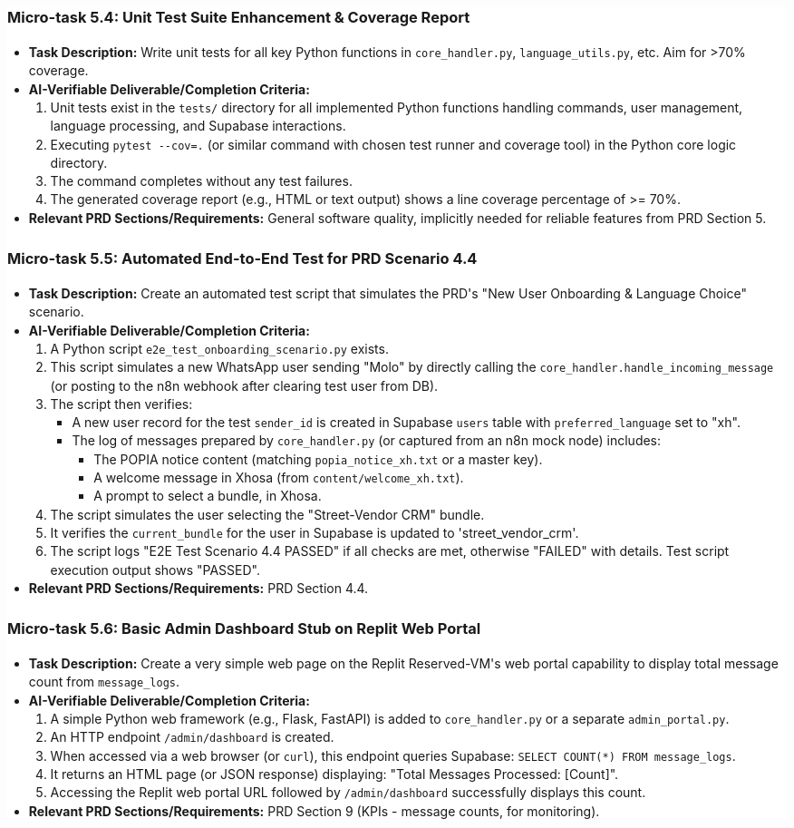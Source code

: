 ### Micro-task 5.4: Unit Test Suite Enhancement & Coverage Report
*   **Task Description:** Write unit tests for all key Python functions in `core_handler.py`, `language_utils.py`, etc. Aim for >70% coverage.
*   **AI-Verifiable Deliverable/Completion Criteria:**
    1.  Unit tests exist in the `tests/` directory for all implemented Python functions handling commands, user management, language processing, and Supabase interactions.
    2.  Executing `pytest --cov=.` (or similar command with chosen test runner and coverage tool) in the Python core logic directory.
    3.  The command completes without any test failures.
    4.  The generated coverage report (e.g., HTML or text output) shows a line coverage percentage of >= 70%.
*   **Relevant PRD Sections/Requirements:** General software quality, implicitly needed for reliable features from PRD Section 5.

### Micro-task 5.5: Automated End-to-End Test for PRD Scenario 4.4
*   **Task Description:** Create an automated test script that simulates the PRD's "New User Onboarding & Language Choice" scenario.
*   **AI-Verifiable Deliverable/Completion Criteria:**
    1.  A Python script `e2e_test_onboarding_scenario.py` exists.
    2.  This script simulates a new WhatsApp user sending "Molo" by directly calling the `core_handler.handle_incoming_message` (or posting to the n8n webhook after clearing test user from DB).
    3.  The script then verifies:
        *   A new user record for the test `sender_id` is created in Supabase `users` table with `preferred_language` set to "xh".
        *   The log of messages prepared by `core_handler.py` (or captured from an n8n mock node) includes:
            *   The POPIA notice content (matching `popia_notice_xh.txt` or a master key).
            *   A welcome message in Xhosa (from `content/welcome_xh.txt`).
            *   A prompt to select a bundle, in Xhosa.
    4.  The script simulates the user selecting the "Street-Vendor CRM" bundle.
    5.  It verifies the `current_bundle` for the user in Supabase is updated to 'street_vendor_crm'.
    6.  The script logs "E2E Test Scenario 4.4 PASSED" if all checks are met, otherwise "FAILED" with details. Test script execution output shows "PASSED".
*   **Relevant PRD Sections/Requirements:** PRD Section 4.4.

### Micro-task 5.6: Basic Admin Dashboard Stub on Replit Web Portal
*   **Task Description:** Create a very simple web page on the Replit Reserved-VM's web portal capability to display total message count from `message_logs`.
*   **AI-Verifiable Deliverable/Completion Criteria:**
    1.  A simple Python web framework (e.g., Flask, FastAPI) is added to `core_handler.py` or a separate `admin_portal.py`.
    2.  An HTTP endpoint `/admin/dashboard` is created.
    3.  When accessed via a web browser (or `curl`), this endpoint queries Supabase: `SELECT COUNT(*) FROM message_logs`.
    4.  It returns an HTML page (or JSON response) displaying: "Total Messages Processed: [Count]".
    5.  Accessing the Replit web portal URL followed by `/admin/dashboard` successfully displays this count.
*   **Relevant PRD Sections/Requirements:** PRD Section 9 (KPIs - message counts, for monitoring).
